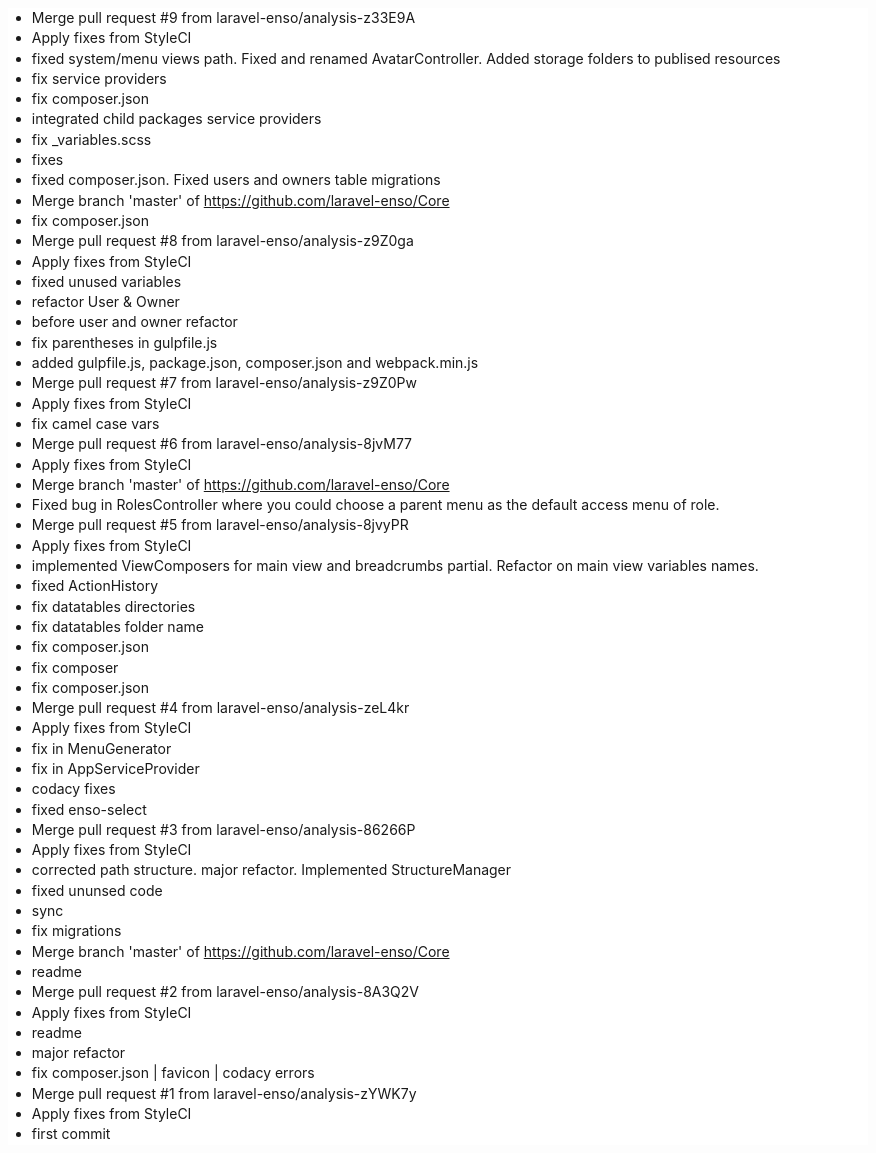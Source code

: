   - Merge pull request #9 from laravel-enso/analysis-z33E9A
  - Apply fixes from StyleCI
  - fixed system/menu views path. Fixed and renamed AvatarController. Added storage folders to publised resources
  - fix service providers
  - fix composer.json
  - integrated child packages service providers
  - fix _variables.scss
  - fixes
  - fixed composer.json. Fixed users and owners table migrations
  - Merge branch 'master' of https://github.com/laravel-enso/Core
  - fix composer.json
  - Merge pull request #8 from laravel-enso/analysis-z9Z0ga
  - Apply fixes from StyleCI
  - fixed unused variables
  - refactor User & Owner
  - before user and owner refactor
  - fix parentheses in gulpfile.js
  - added gulpfile.js, package.json, composer.json and webpack.min.js
  - Merge pull request #7 from laravel-enso/analysis-z9Z0Pw
  - Apply fixes from StyleCI
  - fix camel case vars
  - Merge pull request #6 from laravel-enso/analysis-8jvM77
  - Apply fixes from StyleCI
  - Merge branch 'master' of https://github.com/laravel-enso/Core
  - Fixed bug in RolesController where you could choose a parent menu as the default access menu of role.
  - Merge pull request #5 from laravel-enso/analysis-8jvyPR
  - Apply fixes from StyleCI
  - implemented ViewComposers for main view and breadcrumbs partial. Refactor on main view variables names.
  - fixed ActionHistory
  - fix datatables directories
  - fix datatables folder name
  - fix composer.json
  - fix composer
  - fix composer.json
  - Merge pull request #4 from laravel-enso/analysis-zeL4kr
  - Apply fixes from StyleCI
  - fix in MenuGenerator
  - fix in AppServiceProvider
  - codacy fixes
  - fixed enso-select
  - Merge pull request #3 from laravel-enso/analysis-86266P
  - Apply fixes from StyleCI
  - corrected path structure. major refactor. Implemented StructureManager
  - fixed ununsed code
  - sync
  - fix migrations
  - Merge branch 'master' of https://github.com/laravel-enso/Core
  - readme
  - Merge pull request #2 from laravel-enso/analysis-8A3Q2V
  - Apply fixes from StyleCI
  - readme
  - major refactor
  - fix composer.json | favicon | codacy errors
  - Merge pull request #1 from laravel-enso/analysis-zYWK7y
  - Apply fixes from StyleCI
  - first commit


